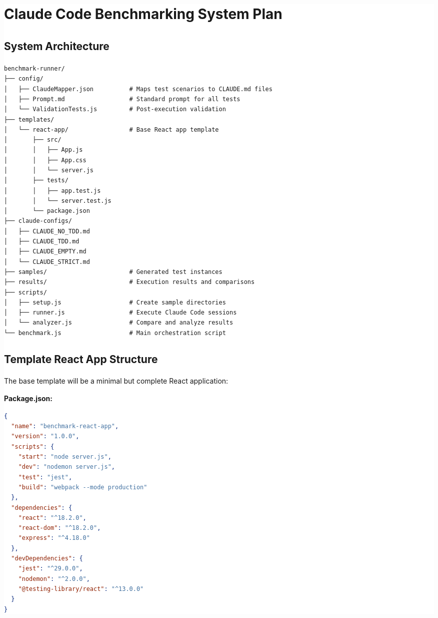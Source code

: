 # Claude Code Benchmarking System Plan

## System Architecture

```
benchmark-runner/
├── config/
│   ├── ClaudeMapper.json          # Maps test scenarios to CLAUDE.md files
│   ├── Prompt.md                  # Standard prompt for all tests
│   └── ValidationTests.js         # Post-execution validation
├── templates/
│   └── react-app/                 # Base React app template
│       ├── src/
│       │   ├── App.js
│       │   ├── App.css
│       │   └── server.js
│       ├── tests/
│       │   ├── app.test.js
│       │   └── server.test.js
│       └── package.json
├── claude-configs/
│   ├── CLAUDE_NO_TDD.md
│   ├── CLAUDE_TDD.md
│   ├── CLAUDE_EMPTY.md
│   └── CLAUDE_STRICT.md
├── samples/                       # Generated test instances
├── results/                       # Execution results and comparisons
├── scripts/
│   ├── setup.js                   # Create sample directories
│   ├── runner.js                  # Execute Claude Code sessions
│   └── analyzer.js                # Compare and analyze results
└── benchmark.js                   # Main orchestration script
```

## Template React App Structure

The base template will be a minimal but complete React application:

**Package.json:**
```json
{
  "name": "benchmark-react-app",
  "version": "1.0.0",
  "scripts": {
    "start": "node server.js",
    "dev": "nodemon server.js",
    "test": "jest",
    "build": "webpack --mode production"
  },
  "dependencies": {
    "react": "^18.2.0",
    "react-dom": "^18.2.0",
    "express": "^4.18.0"
  },
  "devDependencies": {
    "jest": "^29.0.0",
    "nodemon": "^2.0.0",
    "@testing-library/react": "^13.0.0"
  }
}
```
